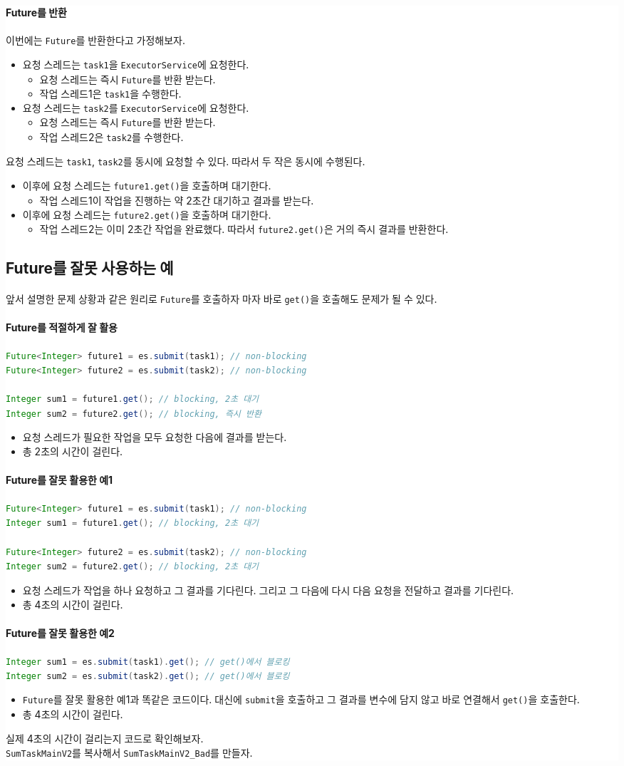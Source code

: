 #### Future를 반환
이번에는 `Future`를 반환한다고 가정해보자.
- 요청 스레드는 `task1`을 `ExecutorService`에 요청한다.
  - 요청 스레드는 즉시 `Future`를 반환 받는다.
  - 작업 스레드1은 `task1`을 수행한다.
- 요청 스레드는 `task2`를 `ExecutorService`에 요청한다.
  - 요청 스레드는 즉시 `Future`를 반환 받는다.
  - 작업 스레드2은 `task2`를 수행한다.

요청 스레드는 `task1`, `task2`를 동시에 요청할 수 있다. 따라서 두 작은 동시에 수행된다.

- 이후에 요청 스레드는 `future1.get()`을 호출하며 대기한다.
  - 작업 스레드1이 작업을 진행하는 약 2초간 대기하고 결과를 받는다.
- 이후에 요청 스레드는 `future2.get()`을 호출하며 대기한다.
  - 작업 스레드2는 이미 2초간 작업을 완료했다. 따라서 `future2.get()`은 거의 즉시 결과를 반환한다.

## Future를 잘못 사용하는 예
앞서 설명한 문제 상황과 같은 원리로 `Future`를 호출하자 마자 바로 `get()`을 호출해도 문제가 될 수 있다.

#### Future를 적절하게 잘 활용
```java
Future<Integer> future1 = es.submit(task1); // non-blocking
Future<Integer> future2 = es.submit(task2); // non-blocking

Integer sum1 = future1.get(); // blocking, 2초 대기
Integer sum2 = future2.get(); // blocking, 즉시 반환
```
- 요청 스레드가 필요한 작업을 모두 요청한 다음에 결과를 받는다.
- 총 2초의 시간이 걸린다.

#### Future를 잘못 활용한 예1
```java
Future<Integer> future1 = es.submit(task1); // non-blocking
Integer sum1 = future1.get(); // blocking, 2초 대기

Future<Integer> future2 = es.submit(task2); // non-blocking
Integer sum2 = future2.get(); // blocking, 2초 대기
```
- 요청 스레드가 작업을 하나 요청하고 그 결과를 기다린다. 그리고 그 다음에 다시 다음 요청을 전달하고 결과를 기다린다.
- 총 4초의 시간이 걸린다.

#### Future를 잘못 활용한 예2
```java
Integer sum1 = es.submit(task1).get(); // get()에서 블로킹
Integer sum2 = es.submit(task2).get(); // get()에서 블로킹
```
- `Future`를 잘못 활용한 예1과 똑같은 코드이다. 대신에 `submit`을 호출하고 그 결과를 변수에 담지 않고 바로
연결해서 `get()`을 호출한다.
- 총 4초의 시간이 걸린다.

실제 4초의 시간이 걸리는지 코드로 확인해보자. <br/>
`SumTaskMainV2`를 복사해서 `SumTaskMainV2_Bad`를 만들자.
